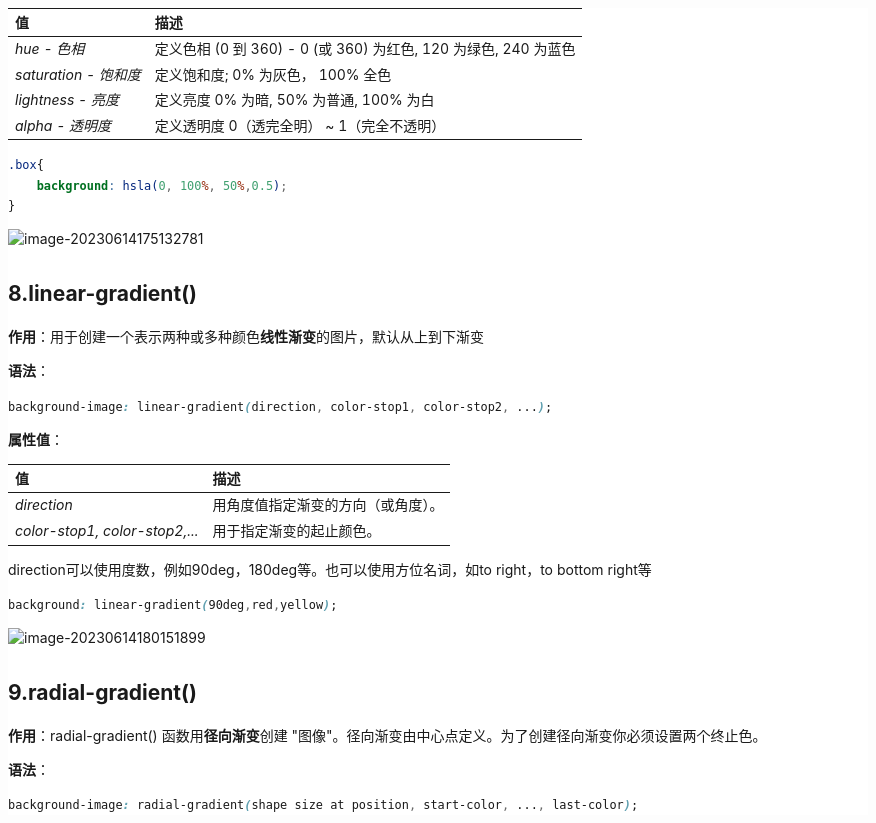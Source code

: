 | 值                    | 描述                                                         |
| :-------------------- | :----------------------------------------------------------- |
| *hue - 色相*          | 定义色相 (0 到 360) - 0 (或 360) 为红色, 120 为绿色, 240 为蓝色 |
| *saturation - 饱和度* | 定义饱和度; 0% 为灰色， 100% 全色                            |
| *lightness - 亮度*    | 定义亮度 0% 为暗, 50% 为普通, 100% 为白                      |
| *alpha - 透明度*      | 定义透明度 0（透完全明） ~ 1（完全不透明）                   |

```css
.box{
    background: hsla(0, 100%, 50%,0.5);
}
```

![image-20230614175132781](https://gitee.com/xarzhi/picture/raw/master/img/image-20230614175132781.png)





## 8.linear-gradient()

**作用**：用于创建一个表示两种或多种颜色**线性渐变**的图片，默认从上到下渐变

**语法**：

```css
background-image: linear-gradient(direction, color-stop1, color-stop2, ...);
```

**属性值**：

| 值                             | 描述                               |
| :----------------------------- | :--------------------------------- |
| *direction*                    | 用角度值指定渐变的方向（或角度）。 |
| *color-stop1, color-stop2,...* | 用于指定渐变的起止颜色。           |

direction可以使用度数，例如90deg，180deg等。也可以使用方位名词，如to right，to bottom right等

```css
background: linear-gradient(90deg,red,yellow);
```

![image-20230614180151899](https://gitee.com/xarzhi/picture/raw/master/img/image-20230614180151899.png)

## 9.radial-gradient() 

**作用**：radial-gradient() 函数用**径向渐变**创建 "图像"。径向渐变由中心点定义。为了创建径向渐变你必须设置两个终止色。

**语法**：

```css
background-image: radial-gradient(shape size at position, start-color, ..., last-color);
```
